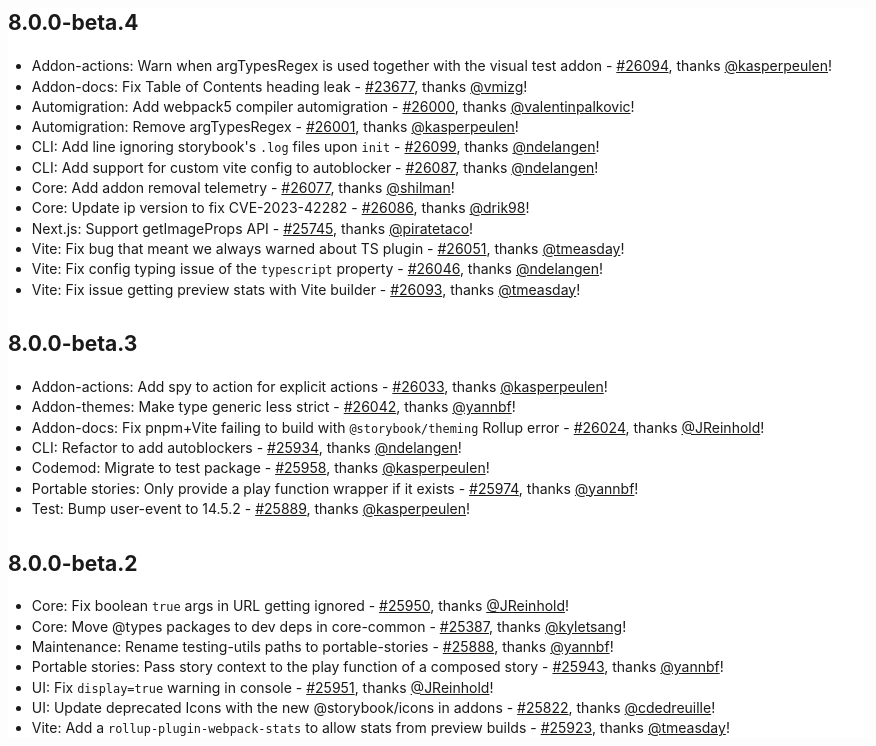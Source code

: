 ## 8.0.0-beta.4

- Addon-actions: Warn when argTypesRegex is used together with the visual test addon - [#26094](https://github.com/storybookjs/storybook/pull/26094), thanks [@kasperpeulen](https://github.com/kasperpeulen)!
- Addon-docs: Fix Table of Contents heading leak - [#23677](https://github.com/storybookjs/storybook/pull/23677), thanks [@vmizg](https://github.com/vmizg)!
- Automigration: Add webpack5 compiler automigration - [#26000](https://github.com/storybookjs/storybook/pull/26000), thanks [@valentinpalkovic](https://github.com/valentinpalkovic)!
- Automigration: Remove argTypesRegex - [#26001](https://github.com/storybookjs/storybook/pull/26001), thanks [@kasperpeulen](https://github.com/kasperpeulen)!
- CLI: Add line ignoring storybook's `.log` files upon `init` - [#26099](https://github.com/storybookjs/storybook/pull/26099), thanks [@ndelangen](https://github.com/ndelangen)!
- CLI: Add support for custom vite config to autoblocker - [#26087](https://github.com/storybookjs/storybook/pull/26087), thanks [@ndelangen](https://github.com/ndelangen)!
- Core: Add addon removal telemetry - [#26077](https://github.com/storybookjs/storybook/pull/26077), thanks [@shilman](https://github.com/shilman)!
- Core: Update ip version to fix CVE-2023-42282 - [#26086](https://github.com/storybookjs/storybook/pull/26086), thanks [@drik98](https://github.com/drik98)!
- Next.js: Support getImageProps API - [#25745](https://github.com/storybookjs/storybook/pull/25745), thanks [@piratetaco](https://github.com/piratetaco)!
- Vite: Fix bug that meant we always warned about TS plugin - [#26051](https://github.com/storybookjs/storybook/pull/26051), thanks [@tmeasday](https://github.com/tmeasday)!
- Vite: Fix config typing issue of the `typescript` property - [#26046](https://github.com/storybookjs/storybook/pull/26046), thanks [@ndelangen](https://github.com/ndelangen)!
- Vite: Fix issue getting preview stats with Vite builder - [#26093](https://github.com/storybookjs/storybook/pull/26093), thanks [@tmeasday](https://github.com/tmeasday)!

## 8.0.0-beta.3

- Addon-actions: Add spy to action for explicit actions - [#26033](https://github.com/storybookjs/storybook/pull/26033), thanks [@kasperpeulen](https://github.com/kasperpeulen)!
- Addon-themes: Make type generic less strict - [#26042](https://github.com/storybookjs/storybook/pull/26042), thanks [@yannbf](https://github.com/yannbf)!
- Addon-docs: Fix pnpm+Vite failing to build with `@storybook/theming` Rollup error - [#26024](https://github.com/storybookjs/storybook/pull/26024), thanks [@JReinhold](https://github.com/JReinhold)!
- CLI: Refactor to add autoblockers - [#25934](https://github.com/storybookjs/storybook/pull/25934), thanks [@ndelangen](https://github.com/ndelangen)!
- Codemod: Migrate to test package - [#25958](https://github.com/storybookjs/storybook/pull/25958), thanks [@kasperpeulen](https://github.com/kasperpeulen)!
- Portable stories: Only provide a play function wrapper if it exists - [#25974](https://github.com/storybookjs/storybook/pull/25974), thanks [@yannbf](https://github.com/yannbf)!
- Test: Bump user-event to 14.5.2 - [#25889](https://github.com/storybookjs/storybook/pull/25889), thanks [@kasperpeulen](https://github.com/kasperpeulen)!

## 8.0.0-beta.2

- Core: Fix boolean `true` args in URL getting ignored - [#25950](https://github.com/storybookjs/storybook/pull/25950), thanks [@JReinhold](https://github.com/JReinhold)!
- Core: Move @types packages to dev deps in core-common - [#25387](https://github.com/storybookjs/storybook/pull/25387), thanks [@kyletsang](https://github.com/kyletsang)!
- Maintenance: Rename testing-utils paths to portable-stories - [#25888](https://github.com/storybookjs/storybook/pull/25888), thanks [@yannbf](https://github.com/yannbf)!
- Portable stories: Pass story context to the play function of a composed story - [#25943](https://github.com/storybookjs/storybook/pull/25943), thanks [@yannbf](https://github.com/yannbf)!
- UI: Fix `display=true` warning in console - [#25951](https://github.com/storybookjs/storybook/pull/25951), thanks [@JReinhold](https://github.com/JReinhold)!
- UI: Update deprecated Icons with the new @storybook/icons in addons - [#25822](https://github.com/storybookjs/storybook/pull/25822), thanks [@cdedreuille](https://github.com/cdedreuille)!
- Vite: Add a `rollup-plugin-webpack-stats` to allow stats from preview builds - [#25923](https://github.com/storybookjs/storybook/pull/25923), thanks [@tmeasday](https://github.com/tmeasday)!
